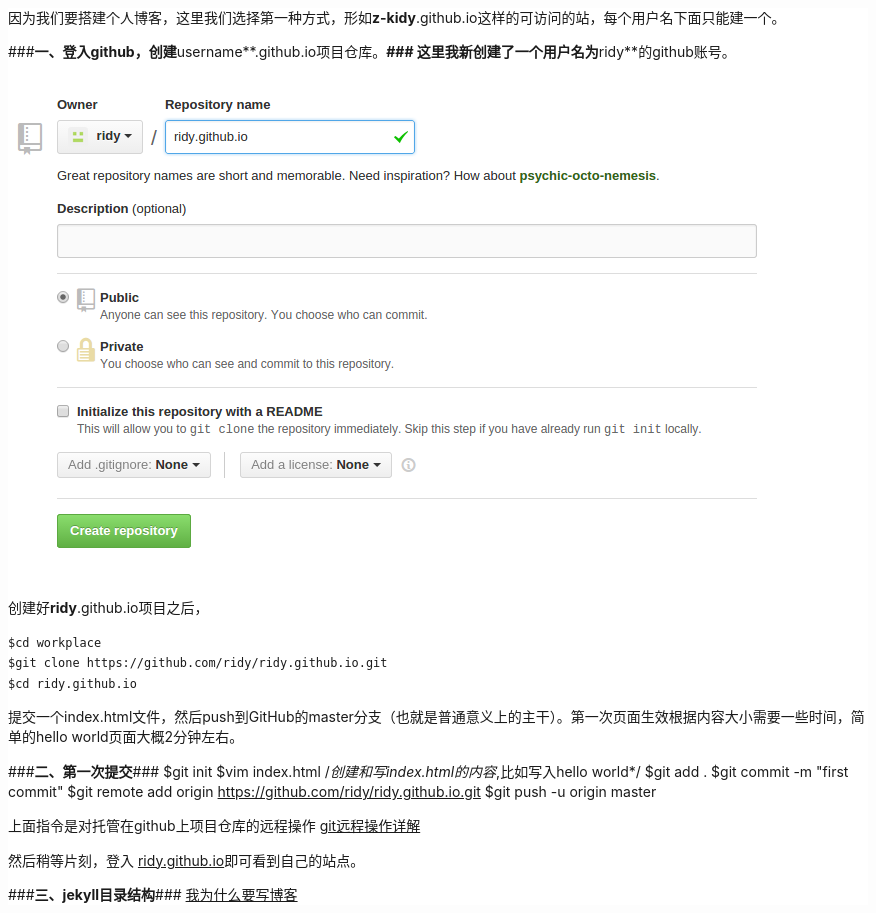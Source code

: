 因为我们要搭建个人博客，这里我们选择第一种方式，形如**z-kidy**.github.io这样的可访问的站，每个用户名下面只能建一个。

###**一、登入github，创建**username**.github.io项目仓库。**###
这里我新创建了一个用户名为**ridy**的github账号。

![github项目创建](/img/githubpage.png)

创建好**ridy**.github.io项目之后，

    $cd workplace
    $git clone https://github.com/ridy/ridy.github.io.git
    $cd ridy.github.io
    
提交一个index.html文件，然后push到GitHub的master分支（也就是普通意义上的主干）。第一次页面生效根据内容大小需要一些时间，简单的hello world页面大概2分钟左右。

###**二、第一次提交**###
    $git init
    $vim index.html  /*创建和写index.html的内容*,比如写入hello world*/ 
    $git add .
    $git commit -m "first commit"
    $git remote add origin https://github.com/ridy/ridy.github.io.git
    $git push -u origin master

上面指令是对托管在github上项目仓库的远程操作
[git远程操作详解](http://www.ruanyifeng.com/blog/2014/06/git_remote.html)

然后稍等片刻，登入 [ridy.github.io](http://ridy.github.io/)即可看到自己的站点。

###**三、jekyll目录结构**###
[我为什么要写博客](http://beiyuu.com/why-blog/)
